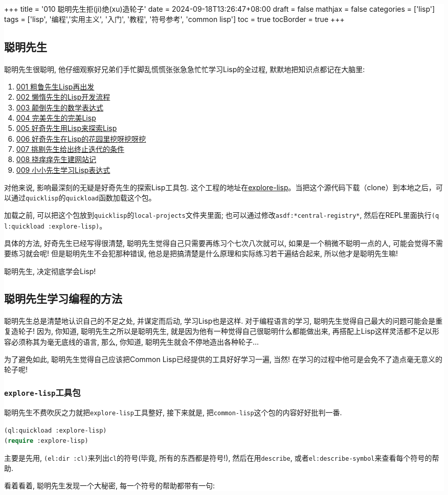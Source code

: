 +++
title = '010 聪明先生拒(ji)绝(xu)造轮子'
date = 2024-09-18T13:26:47+08:00
draft = false
mathjax = false
categories = ['lisp']
tags = ['lisp', '编程','实用主义', '入门', '教程', '符号参考', 'common lisp']
toc = true
tocBorder = true
+++


## 聪明先生

聪明先生很聪明, 他仔细观察好兄弟们手忙脚乱慌慌张张急急忙忙学习Lisp的全过程, 默默地把知识点都记在大脑里:

1. [001 粗鲁先生Lisp再出发](/posts/lisp/001-rude-start-application/)
2. [002 懒惰先生的Lisp开发流程](/posts/lisp/002-lazy-process/)
3. [003 颠倒先生的数学表达式](/posts/lisp/003-lazy-process/)
4. [004 完美先生的完美Lisp](/posts/lisp/004-perfect/)
5. [005 好奇先生用Lisp来探索Lisp](/posts/lisp/005-explore-lisp/)
6. [006 好奇先生在Lisp的花园里挖呀挖呀挖](/posts/lisp/006-sequence-in-lisp/)
7. [007 挑剔先生给出终止迭代的条件](/posts/lisp/007-recursive-eq/)
8. [008 挠痒痒先生建网站记](/posts/lisp/008-real-app/)
9. [009 小小先生学习Lisp表达式](/posts/lisp/009-expression/)

对他来说, 影响最深刻的无疑是好奇先生的探索Lisp工具包. 这个工程的地址在[explore-lisp](https://github.com/qchen-fdii-cardc/explore-lisp)。当把这个源代码下载（clone）到本地之后，可以通过`quicklisp`的`quickload`函数加载这个包。

加载之前, 可以把这个包放到`quicklisp`的`local-projects`文件夹里面; 也可以通过修改`asdf:*central-registry*`, 然后在REPL里面执行`(ql:quickload :explore-lisp)`。

具体的方法, 好奇先生已经写得很清楚, 聪明先生觉得自己只需要再练习个七次八次就可以, 如果是一个稍微不聪明一点的人, 可能会觉得不需要练习就会呢! 但是聪明先生不会犯那种错误, 他总是把搞清楚是什么原理和实际练习若干遍结合起来, 所以他才是聪明先生嘛!

聪明先生, 决定彻底学会Lisp!

## 聪明先生学习编程的方法

聪明先生总是清楚地认识自己的不足之处, 并谋定而后动, 学习Lisp也是这样. 对于编程语言的学习, 聪明先生觉得自己最大的问题可能会是重复造轮子! 因为, 你知道, 聪明先生之所以是聪明先生, 就是因为他有一种觉得自己很聪明什么都能做出来, 再搭配上Lisp这样灵活都不足以形容必须称其为毫无底线的语言, 那么, 你知道, 聪明先生就会不停地造出各种轮子...

为了避免如此, 聪明先生觉得自己应该把Common Lisp已经提供的工具好好学习一遍, 当然! 在学习的过程中他可是会免不了造点毫无意义的轮子呢!

### `explore-lisp`工具包

聪明先生不费吹灰之力就把`explore-lisp`工具整好, 接下来就是, 把`common-lisp`这个包的内容好好批判一番.

```lisp
(ql:quickload :explore-lisp)
(require :explore-lisp)
```

主要是先用, `(el:dir :cl)`来列出`cl`的符号(毕竟, 所有的东西都是符号!), 然后在用`describe`, 或者`el:describe-symbol`来查看每个符号的帮助.

看着看着, 聪明先生发现一个大秘密, 每一个符号的帮助都带有一句:
